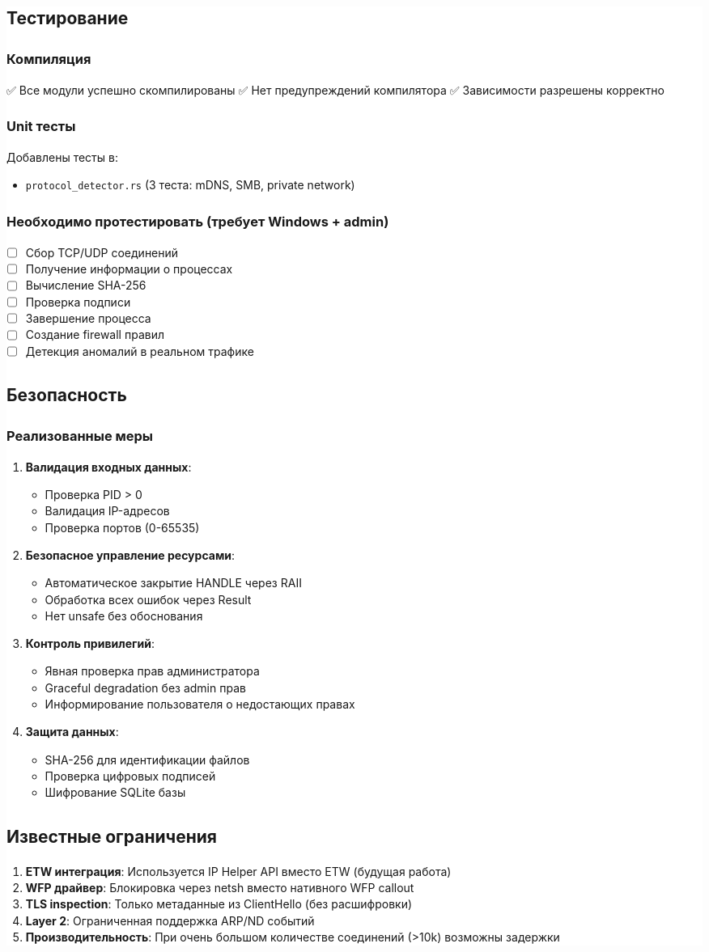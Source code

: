 ## Тестирование

### Компиляция
✅ Все модули успешно скомпилированы
✅ Нет предупреждений компилятора
✅ Зависимости разрешены корректно

### Unit тесты
Добавлены тесты в:
- `protocol_detector.rs` (3 теста: mDNS, SMB, private network)

### Необходимо протестировать (требует Windows + admin)
- [ ] Сбор TCP/UDP соединений
- [ ] Получение информации о процессах
- [ ] Вычисление SHA-256
- [ ] Проверка подписи
- [ ] Завершение процесса
- [ ] Создание firewall правил
- [ ] Детекция аномалий в реальном трафике

## Безопасность

### Реализованные меры

1. **Валидация входных данных**:
   - Проверка PID > 0
   - Валидация IP-адресов
   - Проверка портов (0-65535)

2. **Безопасное управление ресурсами**:
   - Автоматическое закрытие HANDLE через RAII
   - Обработка всех ошибок через Result
   - Нет unsafe без обоснования

3. **Контроль привилегий**:
   - Явная проверка прав администратора
   - Graceful degradation без admin прав
   - Информирование пользователя о недостающих правах

4. **Защита данных**:
   - SHA-256 для идентификации файлов
   - Проверка цифровых подписей
   - Шифрование SQLite базы

## Известные ограничения

1. **ETW интеграция**: Используется IP Helper API вместо ETW (будущая работа)
2. **WFP драйвер**: Блокировка через netsh вместо нативного WFP callout
3. **TLS inspection**: Только метаданные из ClientHello (без расшифровки)
4. **Layer 2**: Ограниченная поддержка ARP/ND событий
5. **Производительность**: При очень большом количестве соединений (>10k) возможны задержки
